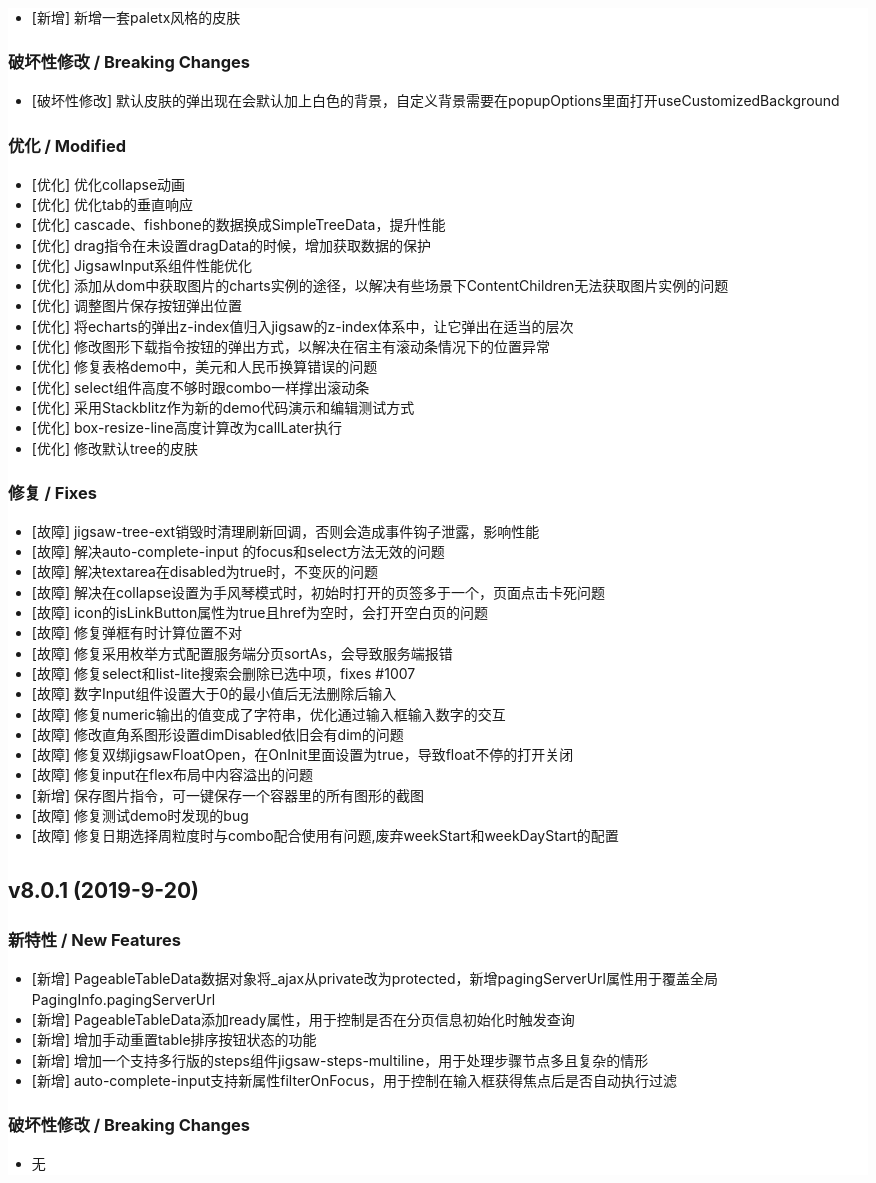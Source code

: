 - [新增] 新增一套paletx风格的皮肤

### 破坏性修改 / Breaking Changes
- [破坏性修改] 默认皮肤的弹出现在会默认加上白色的背景，自定义背景需要在popupOptions里面打开useCustomizedBackground

###  优化 / Modified
- [优化] 优化collapse动画
- [优化] 优化tab的垂直响应
- [优化] cascade、fishbone的数据换成SimpleTreeData，提升性能
- [优化] drag指令在未设置dragData的时候，增加获取数据的保护
- [优化] JigsawInput系组件性能优化
- [优化] 添加从dom中获取图片的charts实例的途径，以解决有些场景下ContentChildren无法获取图片实例的问题
- [优化] 调整图片保存按钮弹出位置
- [优化] 将echarts的弹出z-index值归入jigsaw的z-index体系中，让它弹出在适当的层次
- [优化] 修改图形下载指令按钮的弹出方式，以解决在宿主有滚动条情况下的位置异常
- [优化] 修复表格demo中，美元和人民币换算错误的问题
- [优化] select组件高度不够时跟combo一样撑出滚动条
- [优化] 采用Stackblitz作为新的demo代码演示和编辑测试方式
- [优化] box-resize-line高度计算改为callLater执行
- [优化] 修改默认tree的皮肤

### 修复 / Fixes
- [故障] jigsaw-tree-ext销毁时清理刷新回调，否则会造成事件钩子泄露，影响性能
- [故障] 解决auto-complete-input 的focus和select方法无效的问题
- [故障] 解决textarea在disabled为true时，不变灰的问题
- [故障] 解决在collapse设置为手风琴模式时，初始时打开的页签多于一个，页面点击卡死问题
- [故障] icon的isLinkButton属性为true且href为空时，会打开空白页的问题
- [故障] 修复弹框有时计算位置不对
- [故障] 修复采用枚举方式配置服务端分页sortAs，会导致服务端报错
- [故障] 修复select和list-lite搜索会删除已选中项，fixes #1007
- [故障] 数字Input组件设置大于0的最小值后无法删除后输入
- [故障] 修复numeric输出的值变成了字符串，优化通过输入框输入数字的交互
- [故障] 修改直角系图形设置dimDisabled依旧会有dim的问题
- [故障] 修复双绑jigsawFloatOpen，在OnInit里面设置为true，导致float不停的打开关闭
- [故障] 修复input在flex布局中内容溢出的问题
- [新增] 保存图片指令，可一键保存一个容器里的所有图形的截图
- [故障] 修复测试demo时发现的bug
- [故障] 修复日期选择周粒度时与combo配合使用有问题,废弃weekStart和weekDayStart的配置

## v8.0.1 (2019-9-20)

### 新特性 / New Features
- [新增] PageableTableData数据对象将_ajax从private改为protected，新增pagingServerUrl属性用于覆盖全局PagingInfo.pagingServerUrl
- [新增] PageableTableData添加ready属性，用于控制是否在分页信息初始化时触发查询
- [新增] 增加手动重置table排序按钮状态的功能
- [新增] 增加一个支持多行版的steps组件jigsaw-steps-multiline，用于处理步骤节点多且复杂的情形
- [新增] auto-complete-input支持新属性filterOnFocus，用于控制在输入框获得焦点后是否自动执行过滤

### 破坏性修改 / Breaking Changes
- 无
